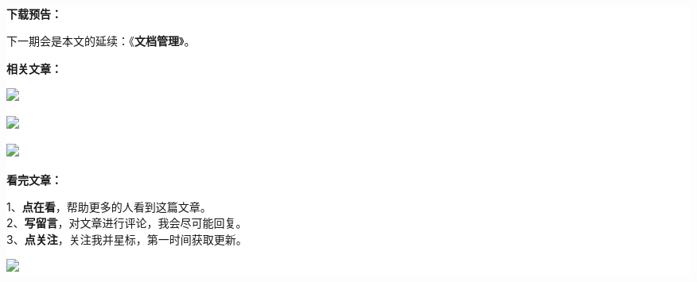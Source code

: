****下载预告：****

下一期会是本文的延续：《**文档管理**》。

****相关文章：****  

[![](https://mmbiz.qpic.cn/mmbiz_png/5VykXMQgTjYLKcalGxriaVyichoJ2WAG509qicWAaOcOicPiaMkZPyAgdk4qHluEjtCBRwtcwmyjD3vGcpianeqWHErQ/640?wx_fmt=png)](http://mp.weixin.qq.com/s?__biz=MzAwMjUyNzYxMw==&mid=2247486593&idx=1&sn=646a4ae587713b052a5da8b1b38513b1&chksm=9ac85493adbfdd855ed84506801ae80f90794913a7e678468f5d69e2ffa70847988dadc91e73&scene=21#wechat_redirect)

[![](https://mmbiz.qpic.cn/mmbiz_png/5VykXMQgTjYLKcalGxriaVyichoJ2WAG50GrUsgjVcicZwCiboUmCLoURL9GBhtEoMn3rzm9gjYicVOcia5QrqBHaOrw/640?wx_fmt=png)](http://mp.weixin.qq.com/s?__biz=MzAwMjUyNzYxMw==&mid=2247486547&idx=1&sn=cf772c6d5c8db7bc43db4da2c46d6f34&chksm=9ac85441adbfdd575edf846c5f967b0d276f6ed0a7f6ea86df1751b57d8e90732165b8081dc2&scene=21#wechat_redirect)

[![](https://mmbiz.qpic.cn/mmbiz_png/5VykXMQgTjYLKcalGxriaVyichoJ2WAG50hicozHesDbdbibodaPUIfUh09eyD8CuibEibG1Jtv4xAX2ZJD3dMLmty1Q/640?wx_fmt=png)](http://mp.weixin.qq.com/s?__biz=MzAwMjUyNzYxMw==&mid=2247486333&idx=1&sn=93251e200cd88f4deae49b219098f26c&chksm=9ac8536fadbfda794f6adbf6ea6adc0e1d06dad2675939978e90087b57f6ce3ddc762df5d939&scene=21#wechat_redirect)

**看完文章：**

1、**点在看**，帮助更多的人看到这篇文章。  
2、**写留言**，对文章进行评论，我会尽可能回复。  
3、**点关注**，关注我并星标，第一时间获取更新。  

![](https://mmbiz.qpic.cn/mmbiz_png/5VykXMQgTjb9IjZa7tpqzzqKpIpXpS41526J4ZCxbmcyls9rrnbvAtDTaNZj8mibmYJ8vhchSed53h2BKN1OlKQ/640?wx_fmt=jpeg)